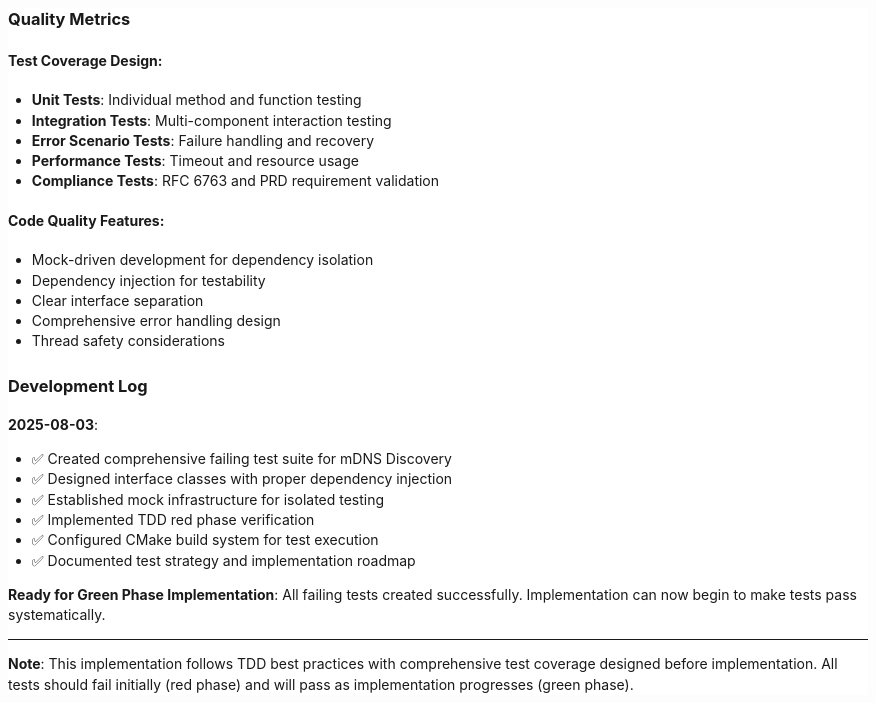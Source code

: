 ### Quality Metrics

#### Test Coverage Design:
- **Unit Tests**: Individual method and function testing
- **Integration Tests**: Multi-component interaction testing  
- **Error Scenario Tests**: Failure handling and recovery
- **Performance Tests**: Timeout and resource usage
- **Compliance Tests**: RFC 6763 and PRD requirement validation

#### Code Quality Features:
- Mock-driven development for dependency isolation
- Dependency injection for testability
- Clear interface separation
- Comprehensive error handling design
- Thread safety considerations

### Development Log

**2025-08-03**: 
- ✅ Created comprehensive failing test suite for mDNS Discovery
- ✅ Designed interface classes with proper dependency injection
- ✅ Established mock infrastructure for isolated testing
- ✅ Implemented TDD red phase verification
- ✅ Configured CMake build system for test execution
- ✅ Documented test strategy and implementation roadmap

**Ready for Green Phase Implementation**: All failing tests created successfully. Implementation can now begin to make tests pass systematically.

---

**Note**: This implementation follows TDD best practices with comprehensive test coverage designed before implementation. All tests should fail initially (red phase) and will pass as implementation progresses (green phase).
